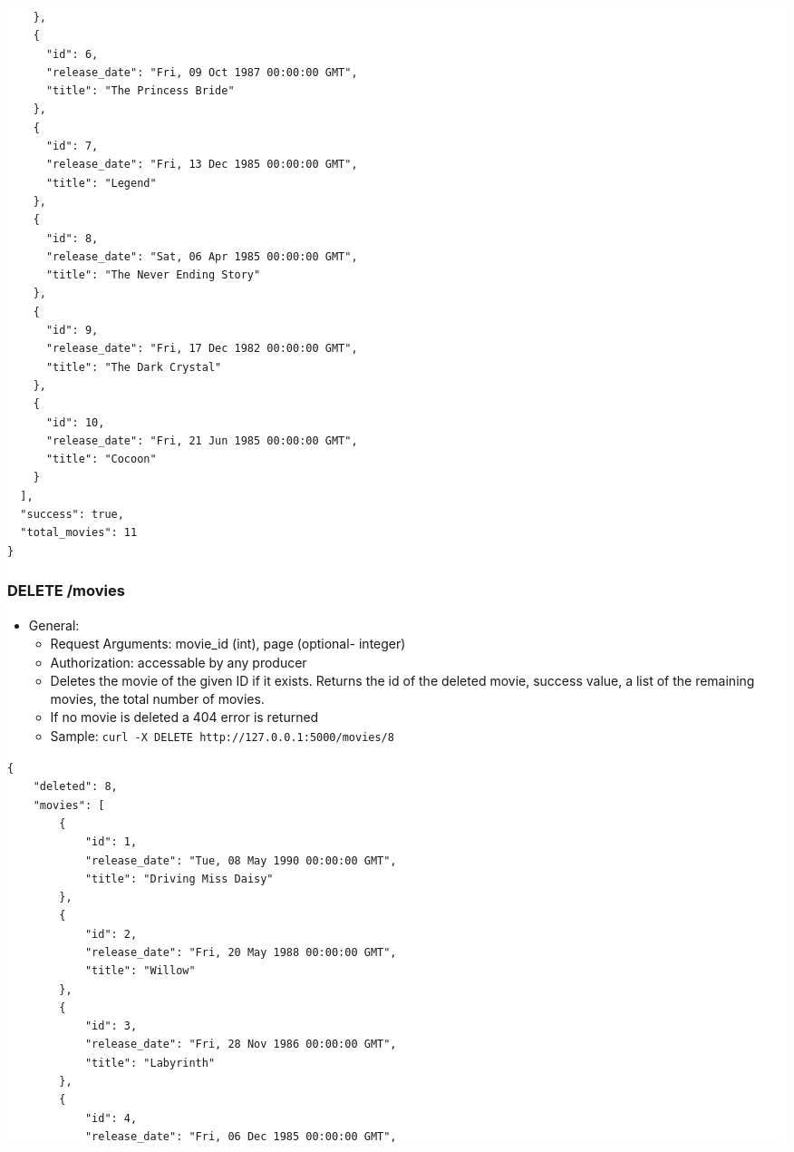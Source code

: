 ```
    },
    {
      "id": 6,
      "release_date": "Fri, 09 Oct 1987 00:00:00 GMT",
      "title": "The Princess Bride"
    },
    {
      "id": 7,
      "release_date": "Fri, 13 Dec 1985 00:00:00 GMT",
      "title": "Legend"
    },
    {
      "id": 8,
      "release_date": "Sat, 06 Apr 1985 00:00:00 GMT",
      "title": "The Never Ending Story"
    },
    {
      "id": 9,
      "release_date": "Fri, 17 Dec 1982 00:00:00 GMT",
      "title": "The Dark Crystal"
    },
    {
      "id": 10,
      "release_date": "Fri, 21 Jun 1985 00:00:00 GMT",
      "title": "Cocoon"
    }
  ],
  "success": true,
  "total_movies": 11
}
```


### DELETE /movies
- General: 
    - Request Arguments: movie_id (int), page (optional- integer)
    - Authorization: accessable by any producer
    - Deletes the movie of the given ID if it exists. Returns the id of the deleted movie, success value, a list of the remaining movies, the total number of movies.
    - If no movie is deleted a 404 error is returned
    - Sample: `curl -X DELETE http://127.0.0.1:5000/movies/8`
```
{
    "deleted": 8,
    "movies": [
        {
            "id": 1,
            "release_date": "Tue, 08 May 1990 00:00:00 GMT",
            "title": "Driving Miss Daisy"
        },
        {
            "id": 2,
            "release_date": "Fri, 20 May 1988 00:00:00 GMT",
            "title": "Willow"
        },
        {
            "id": 3,
            "release_date": "Fri, 28 Nov 1986 00:00:00 GMT",
            "title": "Labyrinth"
        },
        {
            "id": 4,
            "release_date": "Fri, 06 Dec 1985 00:00:00 GMT",
```
